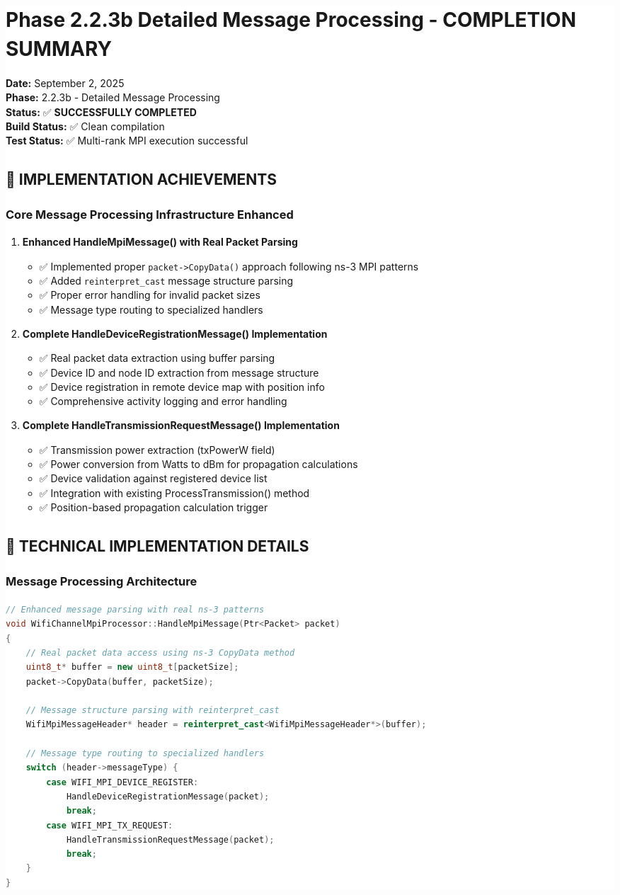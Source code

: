 # Phase 2.2.3b Detailed Message Processing - COMPLETION SUMMARY

**Date:** September 2, 2025  
**Phase:** 2.2.3b - Detailed Message Processing  
**Status:** ✅ **SUCCESSFULLY COMPLETED**  
**Build Status:** ✅ Clean compilation  
**Test Status:** ✅ Multi-rank MPI execution successful  

## 🎯 IMPLEMENTATION ACHIEVEMENTS

### Core Message Processing Infrastructure Enhanced

1. **Enhanced HandleMpiMessage() with Real Packet Parsing**
   - ✅ Implemented proper `packet->CopyData()` approach following ns-3 MPI patterns
   - ✅ Added `reinterpret_cast` message structure parsing
   - ✅ Proper error handling for invalid packet sizes
   - ✅ Message type routing to specialized handlers

2. **Complete HandleDeviceRegistrationMessage() Implementation**
   - ✅ Real packet data extraction using buffer parsing
   - ✅ Device ID and node ID extraction from message structure
   - ✅ Device registration in remote device map with position info
   - ✅ Comprehensive activity logging and error handling

3. **Complete HandleTransmissionRequestMessage() Implementation**
   - ✅ Transmission power extraction (txPowerW field)
   - ✅ Power conversion from Watts to dBm for propagation calculations
   - ✅ Device validation against registered device list
   - ✅ Integration with existing ProcessTransmission() method
   - ✅ Position-based propagation calculation trigger

## 🔧 TECHNICAL IMPLEMENTATION DETAILS

### Message Processing Architecture
```cpp
// Enhanced message parsing with real ns-3 patterns
void WifiChannelMpiProcessor::HandleMpiMessage(Ptr<Packet> packet)
{
    // Real packet data access using ns-3 CopyData method
    uint8_t* buffer = new uint8_t[packetSize];
    packet->CopyData(buffer, packetSize);
    
    // Message structure parsing with reinterpret_cast
    WifiMpiMessageHeader* header = reinterpret_cast<WifiMpiMessageHeader*>(buffer);
    
    // Message type routing to specialized handlers
    switch (header->messageType) {
        case WIFI_MPI_DEVICE_REGISTER:
            HandleDeviceRegistrationMessage(packet);
            break;
        case WIFI_MPI_TX_REQUEST:
            HandleTransmissionRequestMessage(packet);
            break;
    }
}
```

